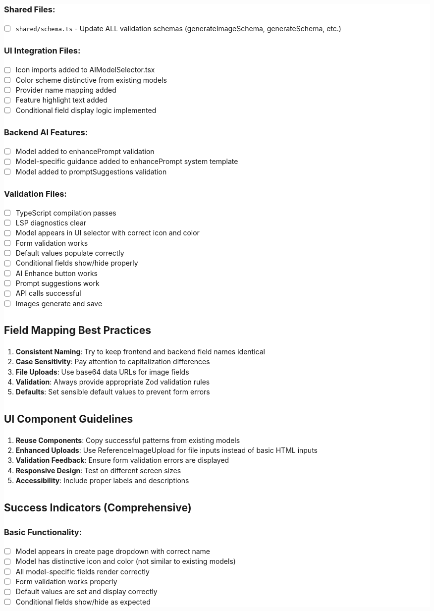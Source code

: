 ### Shared Files:
- [ ] `shared/schema.ts` - Update ALL validation schemas (generateImageSchema, generateSchema, etc.)

### UI Integration Files:
- [ ] Icon imports added to AIModelSelector.tsx
- [ ] Color scheme distinctive from existing models
- [ ] Provider name mapping added
- [ ] Feature highlight text added
- [ ] Conditional field display logic implemented

### Backend AI Features:
- [ ] Model added to enhancePrompt validation
- [ ] Model-specific guidance added to enhancePrompt system template
- [ ] Model added to promptSuggestions validation

### Validation Files:
- [ ] TypeScript compilation passes
- [ ] LSP diagnostics clear
- [ ] Model appears in UI selector with correct icon and color
- [ ] Form validation works
- [ ] Default values populate correctly
- [ ] Conditional fields show/hide properly
- [ ] AI Enhance button works
- [ ] Prompt suggestions work
- [ ] API calls successful
- [ ] Images generate and save

## Field Mapping Best Practices

1. **Consistent Naming**: Try to keep frontend and backend field names identical
2. **Case Sensitivity**: Pay attention to capitalization differences
3. **File Uploads**: Use base64 data URLs for image fields
4. **Validation**: Always provide appropriate Zod validation rules
5. **Defaults**: Set sensible default values to prevent form errors

## UI Component Guidelines

1. **Reuse Components**: Copy successful patterns from existing models
2. **Enhanced Uploads**: Use ReferenceImageUpload for file inputs instead of basic HTML inputs
3. **Validation Feedback**: Ensure form validation errors are displayed
4. **Responsive Design**: Test on different screen sizes
5. **Accessibility**: Include proper labels and descriptions

## Success Indicators (Comprehensive)

### Basic Functionality:
- [ ] Model appears in create page dropdown with correct name
- [ ] Model has distinctive icon and color (not similar to existing models)
- [ ] All model-specific fields render correctly
- [ ] Form validation works properly
- [ ] Default values are set and display correctly
- [ ] Conditional fields show/hide as expected
